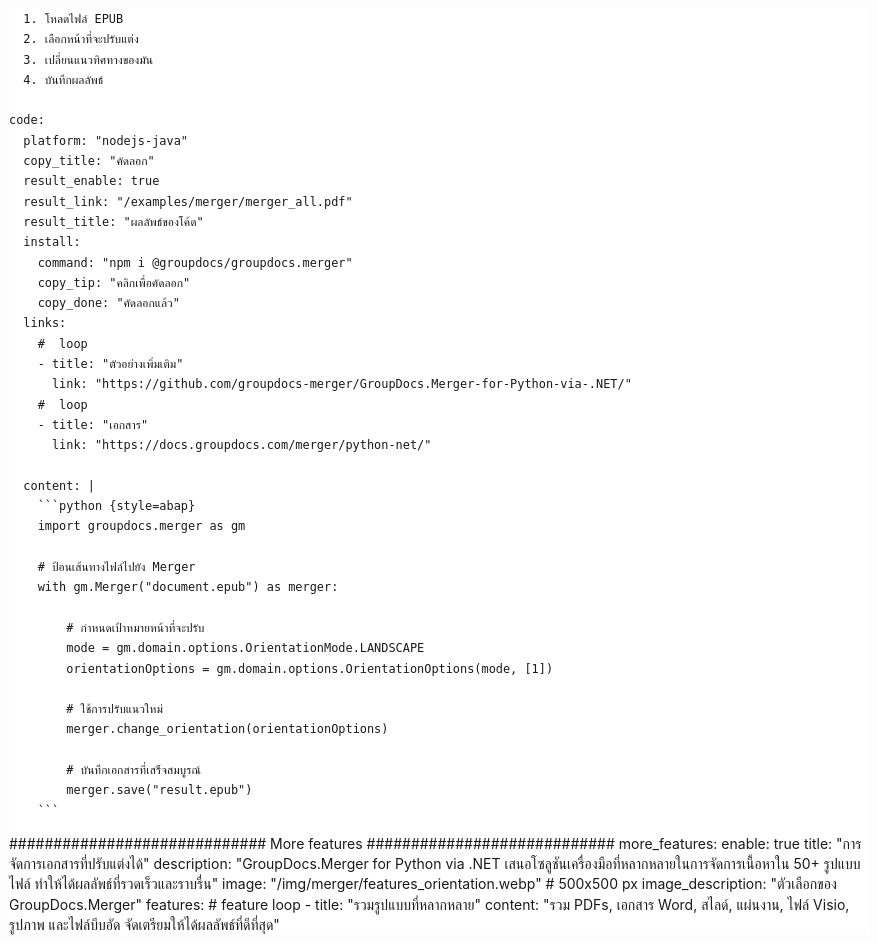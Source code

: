       1. โหลดไฟล์ EPUB
      2. เลือกหน้าที่จะปรับแต่ง
      3. เปลี่ยนแนวทิศทางของมัน
      4. บันทึกผลลัพธ์
   
    code:
      platform: "nodejs-java"
      copy_title: "คัดลอก"
      result_enable: true
      result_link: "/examples/merger/merger_all.pdf"
      result_title: "ผลลัพธ์ของโค้ด"
      install:
        command: "npm i @groupdocs/groupdocs.merger"
        copy_tip: "คลิกเพื่อคัดลอก"
        copy_done: "คัดลอกแล้ว"
      links:
        #  loop
        - title: "ตัวอย่างเพิ่มเติม"
          link: "https://github.com/groupdocs-merger/GroupDocs.Merger-for-Python-via-.NET/"
        #  loop
        - title: "เอกสาร"
          link: "https://docs.groupdocs.com/merger/python-net/"
          
      content: |
        ```python {style=abap}
        import groupdocs.merger as gm

        # ป้อนเส้นทางไฟล์ไปยัง Merger
        with gm.Merger("document.epub") as merger:
            
            # กำหนดเป้าหมายหน้าที่จะปรับ
            mode = gm.domain.options.OrientationMode.LANDSCAPE
            orientationOptions = gm.domain.options.OrientationOptions(mode, [1])

            # ใช้การปรับแนวใหม่
            merger.change_orientation(orientationOptions)

            # บันทึกเอกสารที่เสร็จสมบูรณ์
            merger.save("result.epub")
        ```            

############################# More features ############################
more_features:
  enable: true
  title: "การจัดการเอกสารที่ปรับแต่งได้"
  description: "GroupDocs.Merger for Python via .NET เสนอโซลูชันเครื่องมือที่หลากหลายในการจัดการเนื้อหาใน 50+ รูปแบบไฟล์ ทำให้ได้ผลลัพธ์ที่รวดเร็วและราบรื่น"
  image: "/img/merger/features_orientation.webp" # 500x500 px
  image_description: "ตัวเลือกของ GroupDocs.Merger"
  features:
    # feature loop
    - title: "รวมรูปแบบที่หลากหลาย"
      content: "รวม PDFs, เอกสาร Word, สไลด์, แผ่นงาน, ไฟล์ Visio, รูปภาพ และไฟล์บีบอัด จัดเตรียมให้ได้ผลลัพธ์ที่ดีที่สุด"
